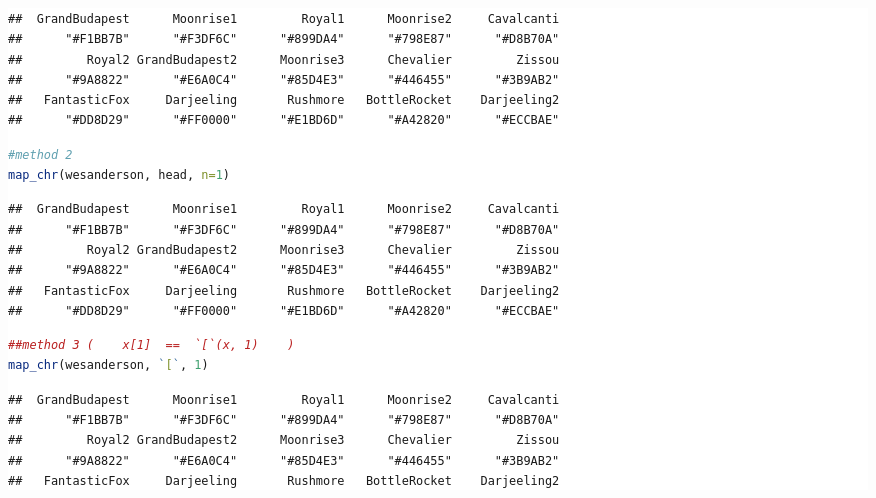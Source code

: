     ##  GrandBudapest      Moonrise1         Royal1      Moonrise2     Cavalcanti 
    ##      "#F1BB7B"      "#F3DF6C"      "#899DA4"      "#798E87"      "#D8B70A" 
    ##         Royal2 GrandBudapest2      Moonrise3      Chevalier         Zissou 
    ##      "#9A8822"      "#E6A0C4"      "#85D4E3"      "#446455"      "#3B9AB2" 
    ##   FantasticFox     Darjeeling       Rushmore   BottleRocket    Darjeeling2 
    ##      "#DD8D29"      "#FF0000"      "#E1BD6D"      "#A42820"      "#ECCBAE"

``` r
#method 2
map_chr(wesanderson, head, n=1)
```

    ##  GrandBudapest      Moonrise1         Royal1      Moonrise2     Cavalcanti 
    ##      "#F1BB7B"      "#F3DF6C"      "#899DA4"      "#798E87"      "#D8B70A" 
    ##         Royal2 GrandBudapest2      Moonrise3      Chevalier         Zissou 
    ##      "#9A8822"      "#E6A0C4"      "#85D4E3"      "#446455"      "#3B9AB2" 
    ##   FantasticFox     Darjeeling       Rushmore   BottleRocket    Darjeeling2 
    ##      "#DD8D29"      "#FF0000"      "#E1BD6D"      "#A42820"      "#ECCBAE"

``` r
##method 3 (    x[1]  ==  `[`(x, 1)    )
map_chr(wesanderson, `[`, 1)
```

    ##  GrandBudapest      Moonrise1         Royal1      Moonrise2     Cavalcanti 
    ##      "#F1BB7B"      "#F3DF6C"      "#899DA4"      "#798E87"      "#D8B70A" 
    ##         Royal2 GrandBudapest2      Moonrise3      Chevalier         Zissou 
    ##      "#9A8822"      "#E6A0C4"      "#85D4E3"      "#446455"      "#3B9AB2" 
    ##   FantasticFox     Darjeeling       Rushmore   BottleRocket    Darjeeling2 